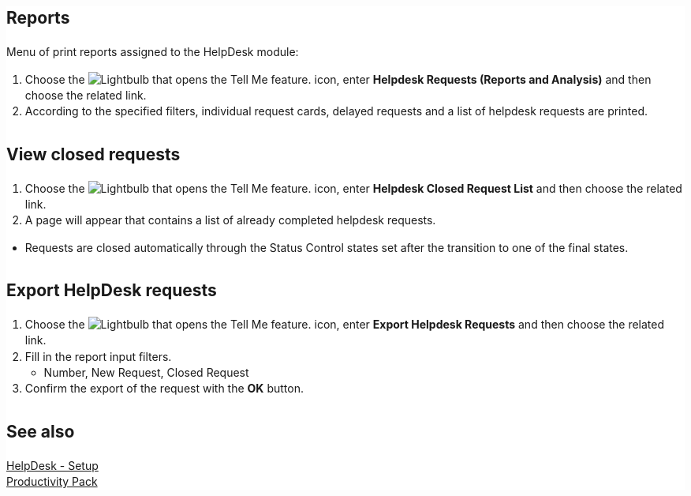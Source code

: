 ## Reports

Menu of print reports assigned to the HelpDesk module:
1. Choose the ![Lightbulb that opens the Tell Me feature.](media/ui-search/search_small.png "Tell me what you want to do") icon, enter **Helpdesk Requests (Reports and Analysis)** and then choose the related link.
2. According to the specified filters, individual request cards, delayed requests and a list of helpdesk requests are printed.

## View closed requests

1. Choose the ![Lightbulb that opens the Tell Me feature.](media/ui-search/search_small.png "Tell me what you want to do") icon, enter **Helpdesk Closed Request List** and then choose the related link.
2. A page will appear that contains a list of already completed helpdesk requests.

- Requests are closed automatically through the Status Control states set after the transition to one of the final states.

## Export HelpDesk requests

1. Choose the ![Lightbulb that opens the Tell Me feature.](media/ui-search/search_small.png "Tell me what you want to do") icon, enter **Export Helpdesk Requests** and then choose the related link.
2. Fill in the report input filters.
   - Number, New Request, Closed Request
3. Confirm the export of the request with the **OK** button.

## See also
[HelpDesk - Setup](helpdesk-setup.md)  
[Productivity Pack](productivity-pack.md)
